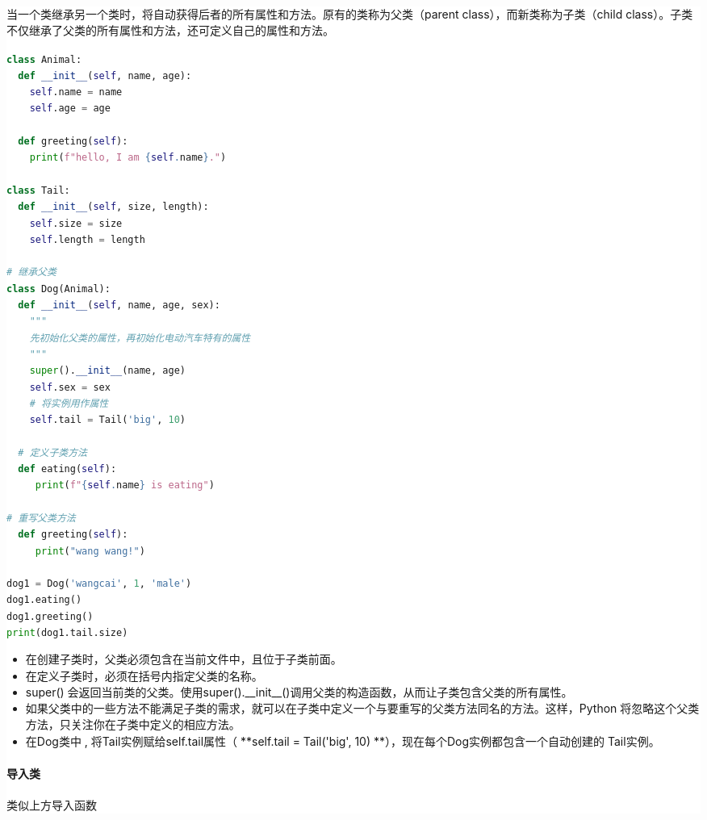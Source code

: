 当一个类继承另一个类时，将自动获得后者的所有属性和方法。原有的类称为父类（parent class），而新类称为子类（child class）。子类不仅继承了父类的所有属性和方法，还可定义自己的属性和方法。

```python
class Animal:
  def __init__(self, name, age):
    self.name = name
    self.age = age

  def greeting(self):
    print(f"hello, I am {self.name}.")

class Tail:
  def __init__(self, size, length):
    self.size = size
    self.length = length

# 继承父类
class Dog(Animal):
  def __init__(self, name, age, sex):
    """
    先初始化父类的属性，再初始化电动汽车特有的属性
    """
    super().__init__(name, age)
    self.sex = sex
    # 将实例用作属性
    self.tail = Tail('big', 10)

  # 定义子类方法
  def eating(self):
     print(f"{self.name} is eating")

# 重写父类方法
  def greeting(self):
     print("wang wang!")

dog1 = Dog('wangcai', 1, 'male')
dog1.eating()
dog1.greeting()
print(dog1.tail.size)

```

- 在创建子类时，父类必须包含在当前文件中，且位于子类前面。
- 在定义子类时，必须在括号内指定父类的名称。
- super() 会返回当前类的父类。使用super().\_\_init\_\_()调用父类的构造函数，从而让子类包含父类的所有属性。
- 如果父类中的一些方法不能满足子类的需求，就可以在子类中定义一个与要重写的父类方法同名的方法。这样，Python 将忽略这个父类方法，只关注你在子类中定义的相应方法。
- 在Dog类中 , 将Tail实例赋给self.tail属性（ \*\*self.tail = Tail('big', 10) \*\*），现在每个Dog实例都包含一个自动创建的 Tail实例。

#### 导入类

类似上方导入函数
